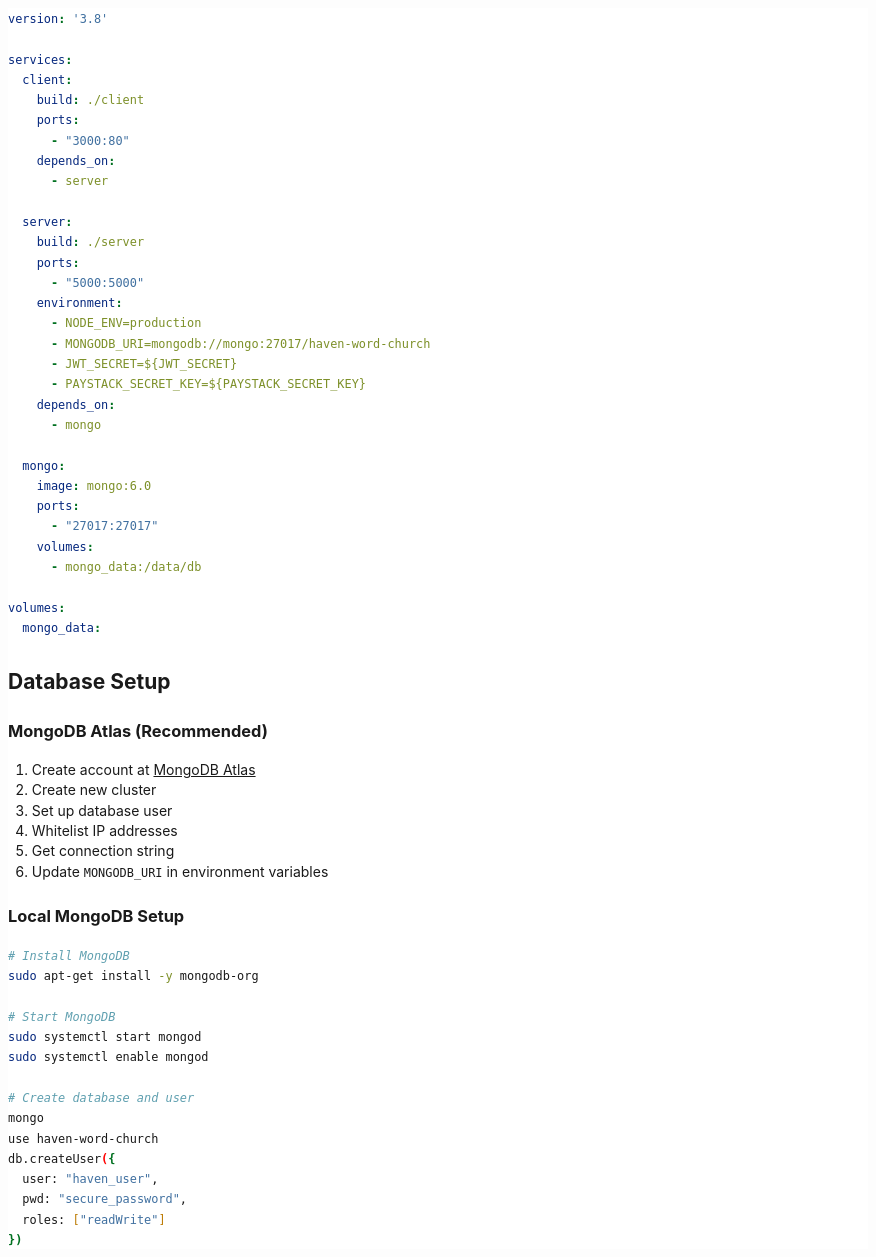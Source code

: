 ```yaml
version: '3.8'

services:
  client:
    build: ./client
    ports:
      - "3000:80"
    depends_on:
      - server

  server:
    build: ./server
    ports:
      - "5000:5000"
    environment:
      - NODE_ENV=production
      - MONGODB_URI=mongodb://mongo:27017/haven-word-church
      - JWT_SECRET=${JWT_SECRET}
      - PAYSTACK_SECRET_KEY=${PAYSTACK_SECRET_KEY}
    depends_on:
      - mongo

  mongo:
    image: mongo:6.0
    ports:
      - "27017:27017"
    volumes:
      - mongo_data:/data/db

volumes:
  mongo_data:
```

## Database Setup

### MongoDB Atlas (Recommended)

1. Create account at [MongoDB Atlas](https://www.mongodb.com/atlas)
2. Create new cluster
3. Set up database user
4. Whitelist IP addresses
5. Get connection string
6. Update `MONGODB_URI` in environment variables

### Local MongoDB Setup

```bash
# Install MongoDB
sudo apt-get install -y mongodb-org

# Start MongoDB
sudo systemctl start mongod
sudo systemctl enable mongod

# Create database and user
mongo
use haven-word-church
db.createUser({
  user: "haven_user",
  pwd: "secure_password",
  roles: ["readWrite"]
})
```
